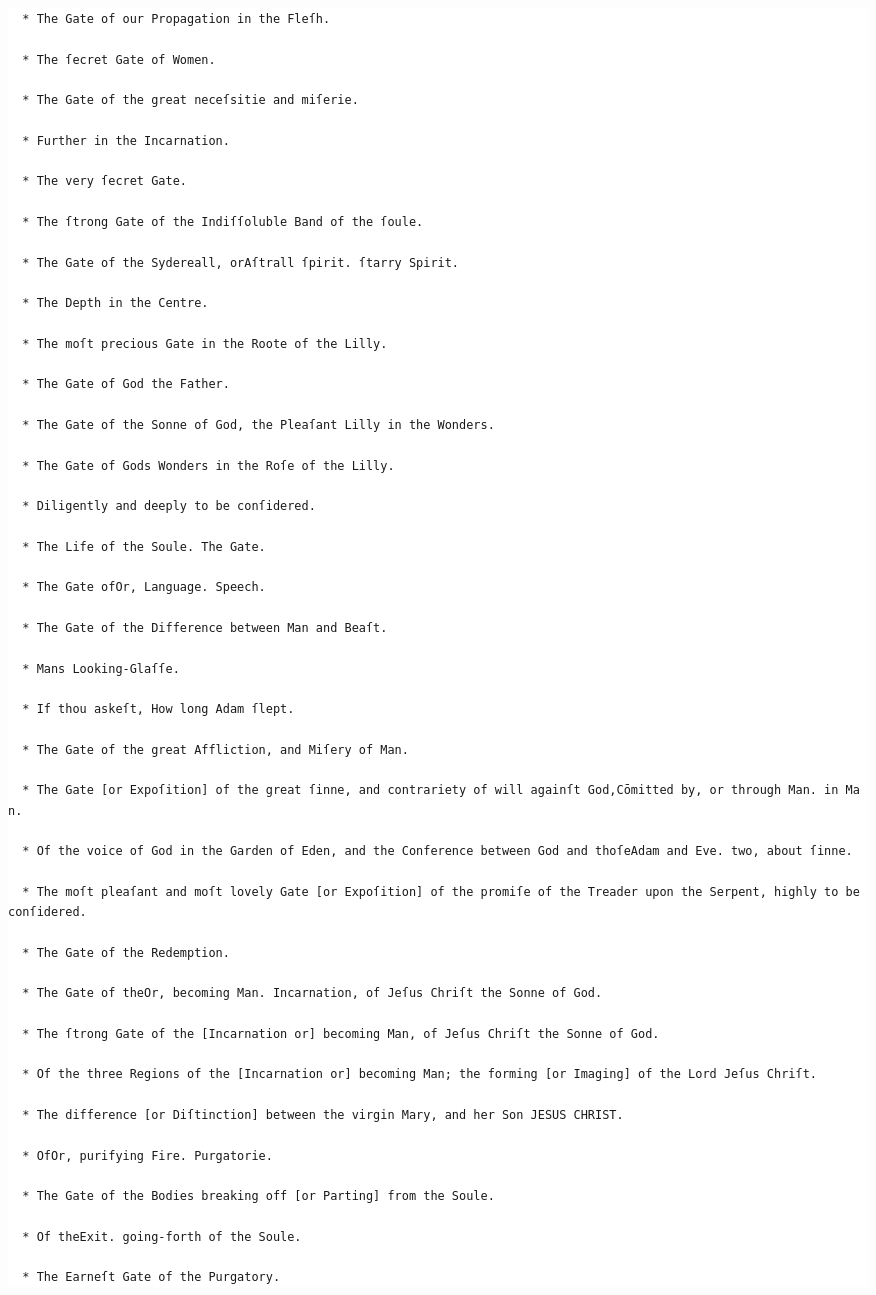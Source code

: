       * The Gate of our Propagation in the Fleſh.

      * The ſecret Gate of Women.

      * The Gate of the great neceſsitie and miſerie.

      * Further in the Incarnation.

      * The very ſecret Gate.

      * The ſtrong Gate of the Indiſſoluble Band of the ſoule.

      * The Gate of the Sydereall, orAſtrall ſpirit. ſtarry Spirit.

      * The Depth in the Centre.

      * The moſt precious Gate in the Roote of the Lilly.

      * The Gate of God the Father.

      * The Gate of the Sonne of God, the Pleaſant Lilly in the Wonders.

      * The Gate of Gods Wonders in the Roſe of the Lilly.

      * Diligently and deeply to be conſidered.

      * The Life of the Soule. The Gate.

      * The Gate ofOr, Language. Speech.

      * The Gate of the Difference between Man and Beaſt.

      * Mans Looking-Glaſſe.

      * If thou askeſt, How long Adam ſlept.

      * The Gate of the great Affliction, and Miſery of Man.

      * The Gate [or Expoſition] of the great ſinne, and contrariety of will againſt God,Cōmitted by, or through Man. in Man.

      * Of the voice of God in the Garden of Eden, and the Conference between God and thoſeAdam and Eve. two, about ſinne.

      * The moſt pleaſant and moſt lovely Gate [or Expoſition] of the promiſe of the Treader upon the Serpent, highly to be conſidered.

      * The Gate of the Redemption.

      * The Gate of theOr, becoming Man. Incarnation, of Jeſus Chriſt the Sonne of God.

      * The ſtrong Gate of the [Incarnation or] becoming Man, of Jeſus Chriſt the Sonne of God.

      * Of the three Regions of the [Incarnation or] becoming Man; the forming [or Imaging] of the Lord Jeſus Chriſt.

      * The difference [or Diſtinction] between the virgin Mary, and her Son JESUS CHRIST.

      * OfOr, purifying Fire. Purgatorie.

      * The Gate of the Bodies breaking off [or Parting] from the Soule.

      * Of theExit. going-forth of the Soule.

      * The Earneſt Gate of the Purgatory.
